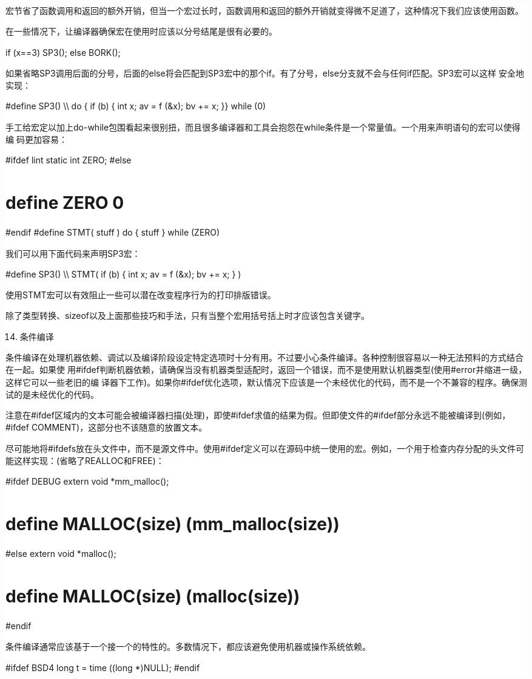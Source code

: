 宏节省了函数调用和返回的额外开销，但当一个宏过长时，函数调用和返回的额外开销就变得微不足道了，这种情况下我们应该使用函数。

在一些情况下，让编译器确保宏在使用时应该以分号结尾是很有必要的。

if (x==3)
    SP3();
else
    BORK();

如果省略SP3调用后面的分号，后面的else将会匹配到SP3宏中的那个if。有了分号，else分支就不会与任何if匹配。SP3宏可以这样 安全地实现：

#define SP3() \\\\
     do { if (b) { int x; av = f (&x); bv += x; }} while (0)

手工给宏定以加上do-while包围看起来很别扭，而且很多编译器和工具会抱怨在while条件是一个常量值。一个用来声明语句的宏可以使得编 码更加容易：

#ifdef lint
    static int ZERO;
#else
#    define ZERO 0
#endif
#define STMT( stuff ) do { stuff } while (ZERO)

我们可以用下面代码来声明SP3宏：

#define SP3() \\\\
    STMT( if (b) { int x; av = f (&x); bv += x; } )

使用STMT宏可以有效阻止一些可以潜在改变程序行为的打印排版错误。

除了类型转换、sizeof以及上面那些技巧和手法，只有当整个宏用括号括上时才应该包含关键字。

14. 条件编译

条件编译在处理机器依赖、调试以及编译阶段设定特定选项时十分有用。不过要小心条件编译。各种控制很容易以一种无法预料的方式结合在一起。如果使 用#ifdef判断机器依赖，请确保当没有机器类型适配时，返回一个错误，而不是使用默认机器类型(使用#error并缩进一级，这样它可以一些老旧的编 译器下工作)。如果你#ifdef优化选项，默认情况下应该是一个未经优化的代码，而不是一个不兼容的程序。确保测试的是未经优化的代码。

注意在#ifdef区域内的文本可能会被编译器扫描(处理)，即使#ifdef求值的结果为假。但即使文件的#ifdef部分永远不能被编译到(例如，#ifdef COMMENT)，这部分也不该随意的放置文本。

尽可能地将#ifdefs放在头文件中，而不是源文件中。使用#ifdef定义可以在源码中统一使用的宏。例如，一个用于检查内存分配的头文件可能这样实现：(省略了REALLOC和FREE)：

#ifdef DEBUG
    extern void *mm_malloc();
#    define MALLOC(size) (mm_malloc(size))
#else
    extern void *malloc();
#    define MALLOC(size) (malloc(size))
#endif

条件编译通常应该基于一个接一个的特性的。多数情况下，都应该避免使用机器或操作系统依赖。

#ifdef BSD4
    long t = time ((long *)NULL);
#endif
